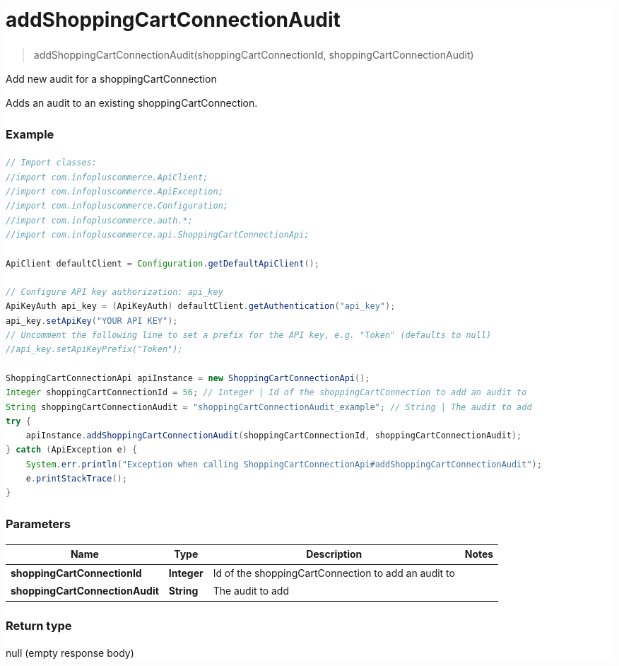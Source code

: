 <a name="addShoppingCartConnectionAudit"></a>
# **addShoppingCartConnectionAudit**
> addShoppingCartConnectionAudit(shoppingCartConnectionId, shoppingCartConnectionAudit)

Add new audit for a shoppingCartConnection

Adds an audit to an existing shoppingCartConnection.

### Example
```java
// Import classes:
//import com.infopluscommerce.ApiClient;
//import com.infopluscommerce.ApiException;
//import com.infopluscommerce.Configuration;
//import com.infopluscommerce.auth.*;
//import com.infopluscommerce.api.ShoppingCartConnectionApi;

ApiClient defaultClient = Configuration.getDefaultApiClient();

// Configure API key authorization: api_key
ApiKeyAuth api_key = (ApiKeyAuth) defaultClient.getAuthentication("api_key");
api_key.setApiKey("YOUR API KEY");
// Uncomment the following line to set a prefix for the API key, e.g. "Token" (defaults to null)
//api_key.setApiKeyPrefix("Token");

ShoppingCartConnectionApi apiInstance = new ShoppingCartConnectionApi();
Integer shoppingCartConnectionId = 56; // Integer | Id of the shoppingCartConnection to add an audit to
String shoppingCartConnectionAudit = "shoppingCartConnectionAudit_example"; // String | The audit to add
try {
    apiInstance.addShoppingCartConnectionAudit(shoppingCartConnectionId, shoppingCartConnectionAudit);
} catch (ApiException e) {
    System.err.println("Exception when calling ShoppingCartConnectionApi#addShoppingCartConnectionAudit");
    e.printStackTrace();
}
```

### Parameters

Name | Type | Description  | Notes
------------- | ------------- | ------------- | -------------
 **shoppingCartConnectionId** | **Integer**| Id of the shoppingCartConnection to add an audit to |
 **shoppingCartConnectionAudit** | **String**| The audit to add |

### Return type

null (empty response body)
